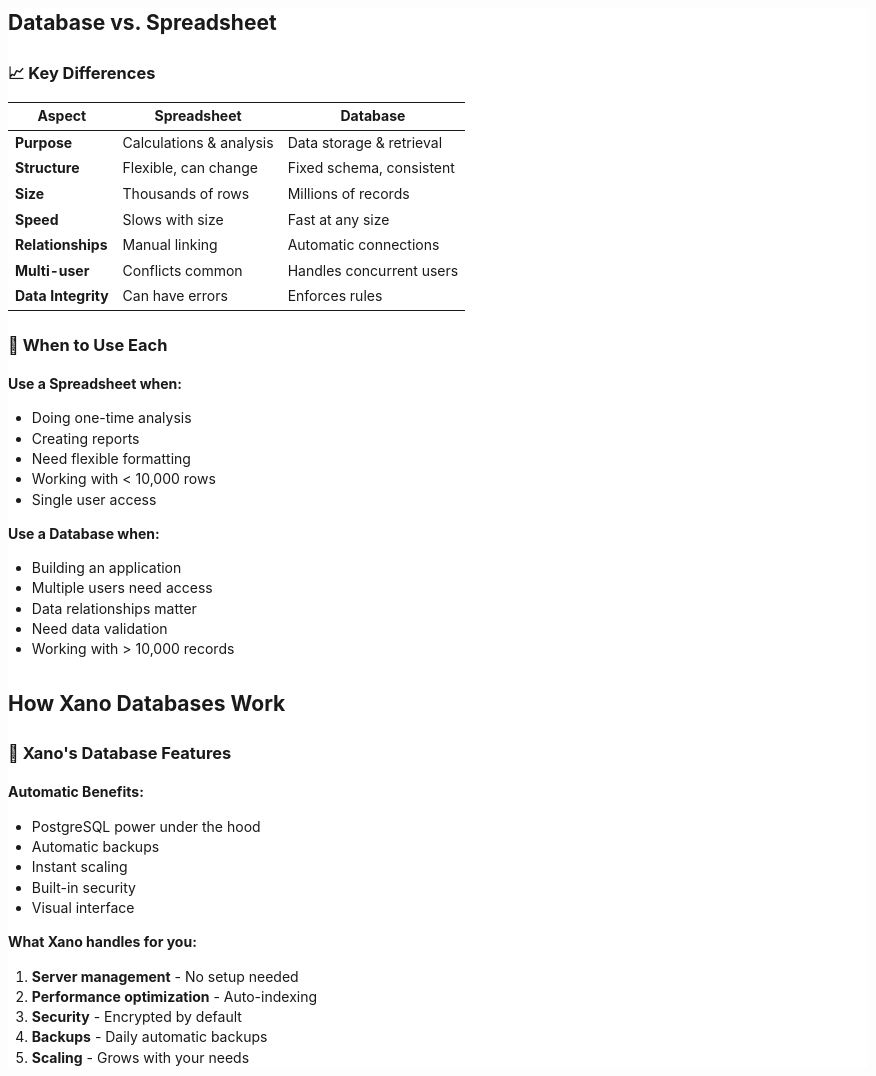## Database vs. Spreadsheet

### 📈 **Key Differences**

| Aspect | Spreadsheet | Database |
|--------|-------------|----------|
| **Purpose** | Calculations & analysis | Data storage & retrieval |
| **Structure** | Flexible, can change | Fixed schema, consistent |
| **Size** | Thousands of rows | Millions of records |
| **Speed** | Slows with size | Fast at any size |
| **Relationships** | Manual linking | Automatic connections |
| **Multi-user** | Conflicts common | Handles concurrent users |
| **Data Integrity** | Can have errors | Enforces rules |

### 🔄 **When to Use Each**

**Use a Spreadsheet when:**
- Doing one-time analysis
- Creating reports
- Need flexible formatting
- Working with < 10,000 rows
- Single user access

**Use a Database when:**
- Building an application
- Multiple users need access
- Data relationships matter
- Need data validation
- Working with > 10,000 records

## How Xano Databases Work

### 🚀 **Xano's Database Features**

**Automatic Benefits:**
- PostgreSQL power under the hood
- Automatic backups
- Instant scaling
- Built-in security
- Visual interface

**What Xano handles for you:**
1. **Server management** - No setup needed
2. **Performance optimization** - Auto-indexing
3. **Security** - Encrypted by default
4. **Backups** - Daily automatic backups
5. **Scaling** - Grows with your needs
